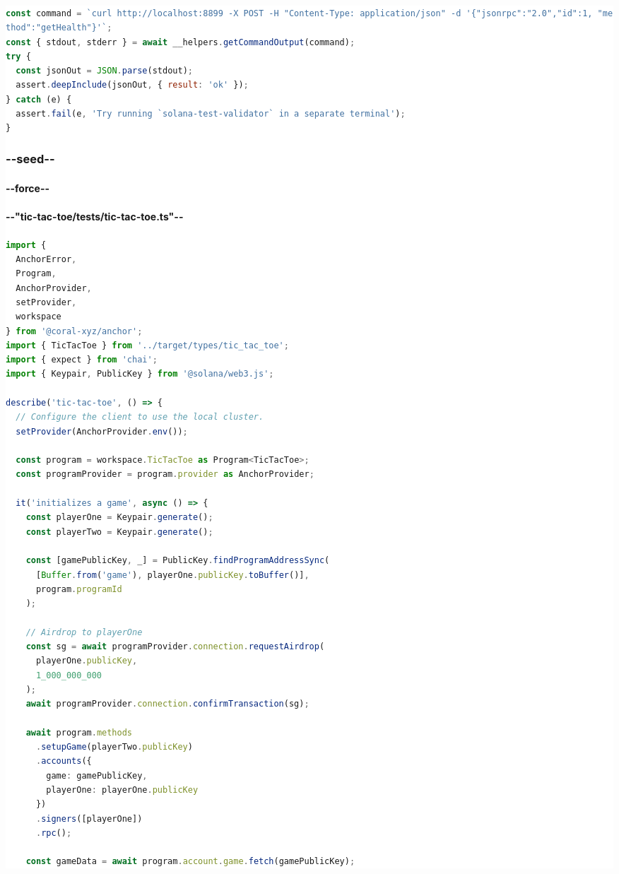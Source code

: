 ```js
const command = `curl http://localhost:8899 -X POST -H "Content-Type: application/json" -d '{"jsonrpc":"2.0","id":1, "method":"getHealth"}'`;
const { stdout, stderr } = await __helpers.getCommandOutput(command);
try {
  const jsonOut = JSON.parse(stdout);
  assert.deepInclude(jsonOut, { result: 'ok' });
} catch (e) {
  assert.fail(e, 'Try running `solana-test-validator` in a separate terminal');
}
```

### --seed--

#### --force--

#### --"tic-tac-toe/tests/tic-tac-toe.ts"--

```typescript
import {
  AnchorError,
  Program,
  AnchorProvider,
  setProvider,
  workspace
} from '@coral-xyz/anchor';
import { TicTacToe } from '../target/types/tic_tac_toe';
import { expect } from 'chai';
import { Keypair, PublicKey } from '@solana/web3.js';

describe('tic-tac-toe', () => {
  // Configure the client to use the local cluster.
  setProvider(AnchorProvider.env());

  const program = workspace.TicTacToe as Program<TicTacToe>;
  const programProvider = program.provider as AnchorProvider;

  it('initializes a game', async () => {
    const playerOne = Keypair.generate();
    const playerTwo = Keypair.generate();

    const [gamePublicKey, _] = PublicKey.findProgramAddressSync(
      [Buffer.from('game'), playerOne.publicKey.toBuffer()],
      program.programId
    );

    // Airdrop to playerOne
    const sg = await programProvider.connection.requestAirdrop(
      playerOne.publicKey,
      1_000_000_000
    );
    await programProvider.connection.confirmTransaction(sg);

    await program.methods
      .setupGame(playerTwo.publicKey)
      .accounts({
        game: gamePublicKey,
        playerOne: playerOne.publicKey
      })
      .signers([playerOne])
      .rpc();

    const gameData = await program.account.game.fetch(gamePublicKey);

```